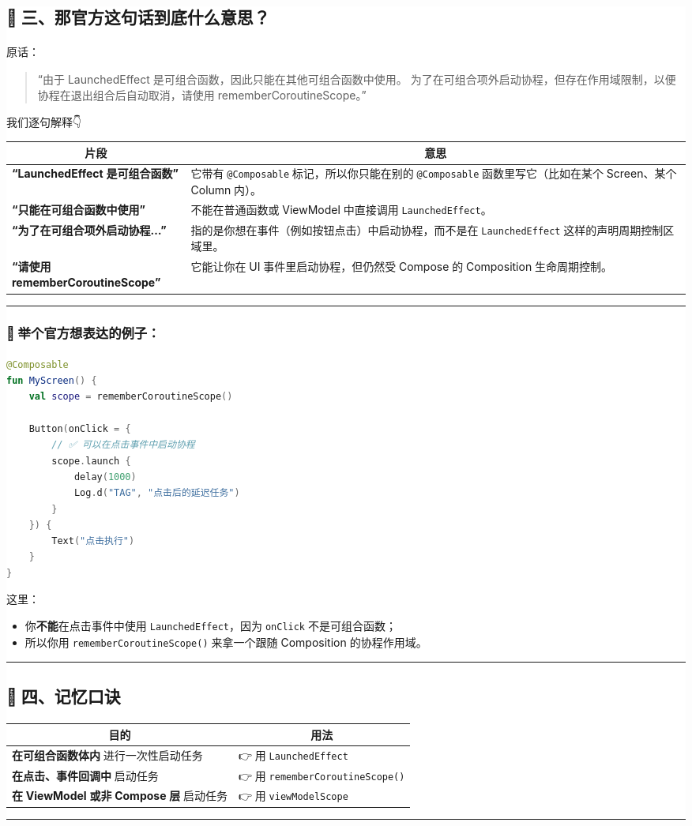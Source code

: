 
## 🧩 三、那官方这句话到底什么意思？

原话：

> “由于 LaunchedEffect 是可组合函数，因此只能在其他可组合函数中使用。
> 为了在可组合项外启动协程，但存在作用域限制，以便协程在退出组合后自动取消，请使用 rememberCoroutineScope。”

我们逐句解释👇

| 片段                               | 意思                                                                           |
| -------------------------------- | ---------------------------------------------------------------------------- |
| **“LaunchedEffect 是可组合函数”**      | 它带有 `@Composable` 标记，所以你只能在别的 `@Composable` 函数里写它（比如在某个 Screen、某个 Column 内）。 |
| **“只能在可组合函数中使用”**                | 不能在普通函数或 ViewModel 中直接调用 `LaunchedEffect`。                                   |
| **“为了在可组合项外启动协程…”**              | 指的是你想在事件（例如按钮点击）中启动协程，而不是在 `LaunchedEffect` 这样的声明周期控制区域里。                    |
| **“请使用 rememberCoroutineScope”** | 它能让你在 UI 事件里启动协程，但仍然受 Compose 的 Composition 生命周期控制。                          |

---

### 🔹 举个官方想表达的例子：

```kotlin
@Composable
fun MyScreen() {
    val scope = rememberCoroutineScope()

    Button(onClick = {
        // ✅ 可以在点击事件中启动协程
        scope.launch {
            delay(1000)
            Log.d("TAG", "点击后的延迟任务")
        }
    }) {
        Text("点击执行")
    }
}
```

这里：

* 你**不能**在点击事件中使用 `LaunchedEffect`，因为 `onClick` 不是可组合函数；
* 所以你用 `rememberCoroutineScope()` 来拿一个跟随 Composition 的协程作用域。

---

## 🧭 四、记忆口诀

| 目的                                | 用法                              |
| --------------------------------- | ------------------------------- |
| **在可组合函数体内** 进行一次性启动任务            | 👉 用 `LaunchedEffect`           |
| **在点击、事件回调中** 启动任务                | 👉 用 `rememberCoroutineScope()` |
| **在 ViewModel 或非 Compose 层** 启动任务 | 👉 用 `viewModelScope`           |

---